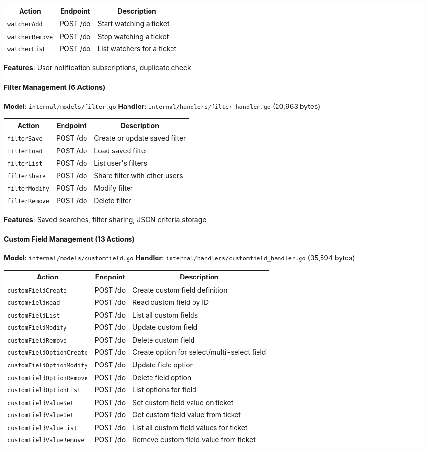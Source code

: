 | Action | Endpoint | Description |
|--------|----------|-------------|
| `watcherAdd` | POST /do | Start watching a ticket |
| `watcherRemove` | POST /do | Stop watching a ticket |
| `watcherList` | POST /do | List watchers for a ticket |

**Features**: User notification subscriptions, duplicate check

#### Filter Management (6 Actions)
**Model**: `internal/models/filter.go`
**Handler**: `internal/handlers/filter_handler.go` (20,963 bytes)

| Action | Endpoint | Description |
|--------|----------|-------------|
| `filterSave` | POST /do | Create or update saved filter |
| `filterLoad` | POST /do | Load saved filter |
| `filterList` | POST /do | List user's filters |
| `filterShare` | POST /do | Share filter with other users |
| `filterModify` | POST /do | Modify filter |
| `filterRemove` | POST /do | Delete filter |

**Features**: Saved searches, filter sharing, JSON criteria storage

#### Custom Field Management (13 Actions)
**Model**: `internal/models/customfield.go`
**Handler**: `internal/handlers/customfield_handler.go` (35,594 bytes)

| Action | Endpoint | Description |
|--------|----------|-------------|
| `customFieldCreate` | POST /do | Create custom field definition |
| `customFieldRead` | POST /do | Read custom field by ID |
| `customFieldList` | POST /do | List all custom fields |
| `customFieldModify` | POST /do | Update custom field |
| `customFieldRemove` | POST /do | Delete custom field |
| `customFieldOptionCreate` | POST /do | Create option for select/multi-select field |
| `customFieldOptionModify` | POST /do | Update field option |
| `customFieldOptionRemove` | POST /do | Delete field option |
| `customFieldOptionList` | POST /do | List options for field |
| `customFieldValueSet` | POST /do | Set custom field value on ticket |
| `customFieldValueGet` | POST /do | Get custom field value from ticket |
| `customFieldValueList` | POST /do | List all custom field values for ticket |
| `customFieldValueRemove` | POST /do | Remove custom field value from ticket |
